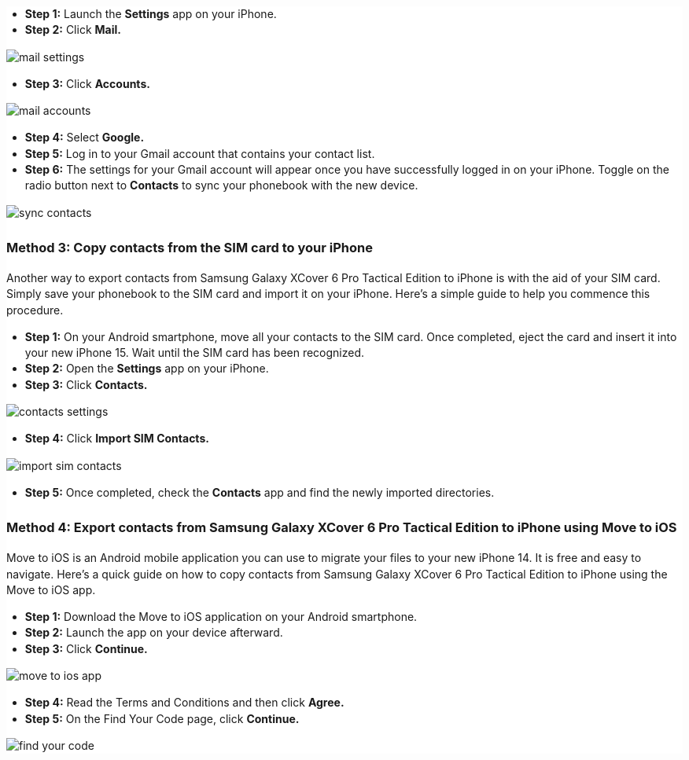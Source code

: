 - **Step 1:** Launch the **Settings** app on your iPhone.
- **Step 2:** Click **Mail.**

![mail settings](https://images.wondershare.com/drfone/article/2023/12/copy-contacts-from-huawei-to-iphone-6.jpg)

- **Step 3:** Click **Accounts.**

![mail accounts](https://images.wondershare.com/drfone/article/2023/12/copy-contacts-from-huawei-to-iphone-7.jpg)

- **Step 4:** Select **Google.**
- **Step 5:** Log in to your Gmail account that contains your contact list.
- **Step 6:** The settings for your Gmail account will appear once you have successfully logged in on your iPhone. Toggle on the radio button next to **Contacts** to sync your phonebook with the new device.

![sync contacts](https://images.wondershare.com/drfone/article/2023/12/copy-contacts-from-huawei-to-iphone-8.jpg)

### Method 3: Copy contacts from the SIM card to your iPhone

Another way to export contacts from Samsung Galaxy XCover 6 Pro Tactical Edition to iPhone is with the aid of your SIM card. Simply save your phonebook to the SIM card and import it on your iPhone. Here’s a simple guide to help you commence this procedure.

- **Step 1:** On your Android smartphone, move all your contacts to the SIM card. Once completed, eject the card and insert it into your new iPhone 15. Wait until the SIM card has been recognized.
- **Step 2:** Open the **Settings** app on your iPhone.
- **Step 3:** Click **Contacts.**

![contacts settings](https://images.wondershare.com/drfone/article/2023/12/copy-contacts-from-huawei-to-iphone-9.jpg)

- **Step 4:** Click **Import SIM Contacts.**

![import sim contacts](https://images.wondershare.com/drfone/article/2023/12/copy-contacts-from-huawei-to-iphone-10.jpg)

- **Step 5:** Once completed, check the **Contacts** app and find the newly imported directories.

### Method 4: Export contacts from Samsung Galaxy XCover 6 Pro Tactical Edition to iPhone using Move to iOS

Move to iOS is an Android mobile application you can use to migrate your files to your new iPhone 14. It is free and easy to navigate. Here’s a quick guide on how to copy contacts from Samsung Galaxy XCover 6 Pro Tactical Edition to iPhone using the Move to iOS app.

- **Step 1:** Download the Move to iOS application on your Android smartphone.
- **Step 2:** Launch the app on your device afterward.
- **Step 3:** Click **Continue.**

![move to ios app](https://images.wondershare.com/drfone/article/2023/12/copy-contacts-from-huawei-to-iphone-11.jpg)

- **Step 4:** Read the Terms and Conditions and then click **Agree.**
- **Step 5:** On the Find Your Code page, click **Continue.**

![find your code](https://images.wondershare.com/drfone/article/2023/12/copy-contacts-from-huawei-to-iphone-12.jpg)
